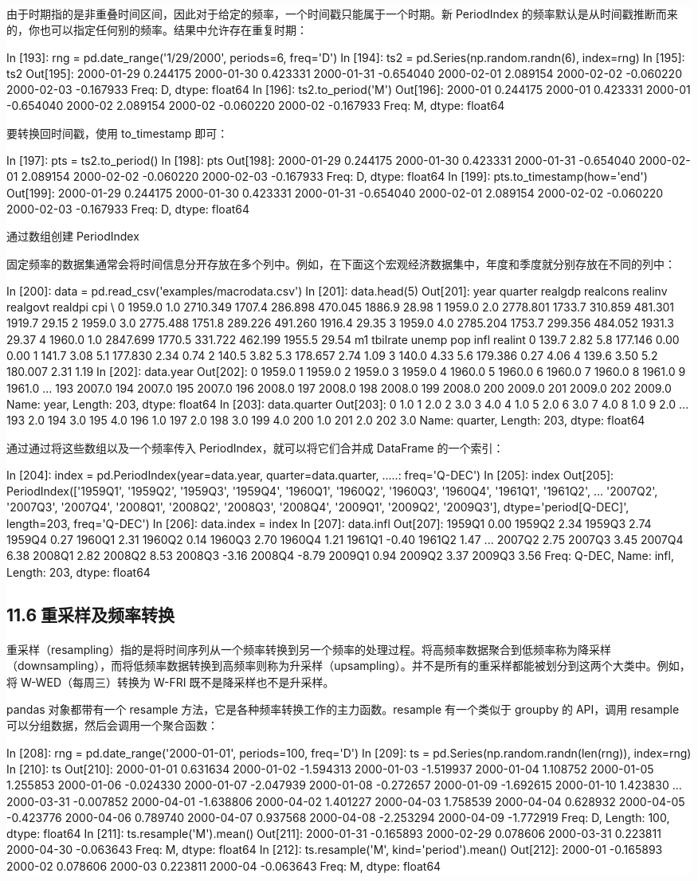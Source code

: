 
由于时期指的是非重叠时间区间，因此对于给定的频率，一个时间戳只能属于一个时期。新 PeriodIndex 的频率默认是从时间戳推断而来的，你也可以指定任何别的频率。结果中允许存在重复时期：

In [193]: rng = pd.date_range('1/29/2000', periods=6, freq='D') In [194]: ts2 = pd.Series(np.random.randn(6), index=rng) In [195]: ts2 Out[195]: 2000-01-29 0.244175 2000-01-30 0.423331 2000-01-31 -0.654040 2000-02-01 2.089154 2000-02-02 -0.060220 2000-02-03 -0.167933 Freq: D, dtype: float64 In [196]: ts2.to_period('M') Out[196]: 2000-01 0.244175 2000-01 0.423331 2000-01 -0.654040 2000-02 2.089154 2000-02 -0.060220 2000-02 -0.167933 Freq: M, dtype: float64


要转换回时间戳，使用 to_timestamp 即可：

In [197]: pts = ts2.to_period() In [198]: pts Out[198]: 2000-01-29 0.244175 2000-01-30 0.423331 2000-01-31 -0.654040 2000-02-01 2.089154 2000-02-02 -0.060220 2000-02-03 -0.167933 Freq: D, dtype: float64 In [199]: pts.to_timestamp(how='end') Out[199]: 2000-01-29 0.244175 2000-01-30 0.423331 2000-01-31 -0.654040 2000-02-01 2.089154 2000-02-02 -0.060220 2000-02-03 -0.167933 Freq: D, dtype: float64


通过数组创建 PeriodIndex

固定频率的数据集通常会将时间信息分开存放在多个列中。例如，在下面这个宏观经济数据集中，年度和季度就分别存放在不同的列中：

In [200]: data = pd.read_csv('examples/macrodata.csv') In [201]: data.head(5) Out[201]: year quarter realgdp realcons realinv realgovt realdpi cpi \ 0 1959.0 1.0 2710.349 1707.4 286.898 470.045 1886.9 28.98 1 1959.0 2.0 2778.801 1733.7 310.859 481.301 1919.7 29.15 2 1959.0 3.0 2775.488 1751.8 289.226 491.260 1916.4 29.35 3 1959.0 4.0 2785.204 1753.7 299.356 484.052 1931.3 29.37 4 1960.0 1.0 2847.699 1770.5 331.722 462.199 1955.5 29.54 m1 tbilrate unemp pop infl realint 0 139.7 2.82 5.8 177.146 0.00 0.00 1 141.7 3.08 5.1 177.830 2.34 0.74 2 140.5 3.82 5.3 178.657 2.74 1.09 3 140.0 4.33 5.6 179.386 0.27 4.06 4 139.6 3.50 5.2 180.007 2.31 1.19 In [202]: data.year Out[202]: 0 1959.0 1 1959.0 2 1959.0 3 1959.0 4 1960.0 5 1960.0 6 1960.0 7 1960.0 8 1961.0 9 1961.0 ... 193 2007.0 194 2007.0 195 2007.0 196 2008.0 197 2008.0 198 2008.0 199 2008.0 200 2009.0 201 2009.0 202 2009.0 Name: year, Length: 203, dtype: float64 In [203]: data.quarter Out[203]: 0 1.0 1 2.0 2 3.0 3 4.0 4 1.0 5 2.0 6 3.0 7 4.0 8 1.0 9 2.0 ... 193 2.0 194 3.0 195 4.0 196 1.0 197 2.0 198 3.0 199 4.0 200 1.0 201 2.0 202 3.0 Name: quarter, Length: 203, dtype: float64


通过通过将这些数组以及一个频率传入 PeriodIndex，就可以将它们合并成 DataFrame 的一个索引：

In [204]: index = pd.PeriodIndex(year=data.year, quarter=data.quarter, .....: freq='Q-DEC') In [205]: index Out[205]: PeriodIndex(['1959Q1', '1959Q2', '1959Q3', '1959Q4', '1960Q1', '1960Q2', '1960Q3', '1960Q4', '1961Q1', '1961Q2', ... '2007Q2', '2007Q3', '2007Q4', '2008Q1', '2008Q2', '2008Q3', '2008Q4', '2009Q1', '2009Q2', '2009Q3'], dtype='period[Q-DEC]', length=203, freq='Q-DEC') In [206]: data.index = index In [207]: data.infl Out[207]: 1959Q1 0.00 1959Q2 2.34 1959Q3 2.74 1959Q4 0.27 1960Q1 2.31 1960Q2 0.14 1960Q3 2.70 1960Q4 1.21 1961Q1 -0.40 1961Q2 1.47 ... 2007Q2 2.75 2007Q3 3.45 2007Q4 6.38 2008Q1 2.82 2008Q2 8.53 2008Q3 -3.16 2008Q4 -8.79 2009Q1 0.94 2009Q2 3.37 2009Q3 3.56 Freq: Q-DEC, Name: infl, Length: 203, dtype: float64


## 11.6 重采样及频率转换

重采样（resampling）指的是将时间序列从一个频率转换到另一个频率的处理过程。将高频率数据聚合到低频率称为降采样（downsampling），而将低频率数据转换到高频率则称为升采样（upsampling）。并不是所有的重采样都能被划分到这两个大类中。例如，将 W-WED（每周三）转换为 W-FRI 既不是降采样也不是升采样。

pandas 对象都带有一个 resample 方法，它是各种频率转换工作的主力函数。resample 有一个类似于 groupby 的 API，调用 resample 可以分组数据，然后会调用一个聚合函数：

In [208]: rng = pd.date_range('2000-01-01', periods=100, freq='D') In [209]: ts = pd.Series(np.random.randn(len(rng)), index=rng) In [210]: ts Out[210]: 2000-01-01 0.631634 2000-01-02 -1.594313 2000-01-03 -1.519937 2000-01-04 1.108752 2000-01-05 1.255853 2000-01-06 -0.024330 2000-01-07 -2.047939 2000-01-08 -0.272657 2000-01-09 -1.692615 2000-01-10 1.423830 ... 2000-03-31 -0.007852 2000-04-01 -1.638806 2000-04-02 1.401227 2000-04-03 1.758539 2000-04-04 0.628932 2000-04-05 -0.423776 2000-04-06 0.789740 2000-04-07 0.937568 2000-04-08 -2.253294 2000-04-09 -1.772919 Freq: D, Length: 100, dtype: float64 In [211]: ts.resample('M').mean() Out[211]: 2000-01-31 -0.165893 2000-02-29 0.078606 2000-03-31 0.223811 2000-04-30 -0.063643 Freq: M, dtype: float64 In [212]: ts.resample('M', kind='period').mean() Out[212]: 2000-01 -0.165893 2000-02 0.078606 2000-03 0.223811 2000-04 -0.063643 Freq: M, dtype: float64
